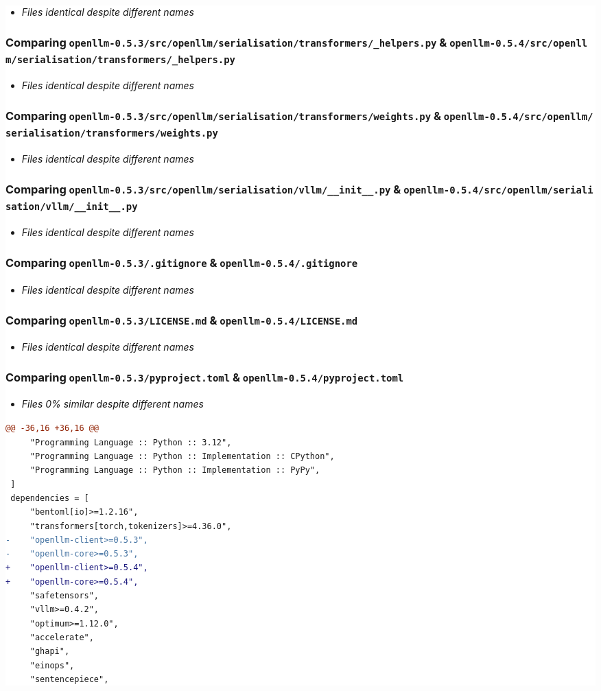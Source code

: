  * *Files identical despite different names*

### Comparing `openllm-0.5.3/src/openllm/serialisation/transformers/_helpers.py` & `openllm-0.5.4/src/openllm/serialisation/transformers/_helpers.py`

 * *Files identical despite different names*

### Comparing `openllm-0.5.3/src/openllm/serialisation/transformers/weights.py` & `openllm-0.5.4/src/openllm/serialisation/transformers/weights.py`

 * *Files identical despite different names*

### Comparing `openllm-0.5.3/src/openllm/serialisation/vllm/__init__.py` & `openllm-0.5.4/src/openllm/serialisation/vllm/__init__.py`

 * *Files identical despite different names*

### Comparing `openllm-0.5.3/.gitignore` & `openllm-0.5.4/.gitignore`

 * *Files identical despite different names*

### Comparing `openllm-0.5.3/LICENSE.md` & `openllm-0.5.4/LICENSE.md`

 * *Files identical despite different names*

### Comparing `openllm-0.5.3/pyproject.toml` & `openllm-0.5.4/pyproject.toml`

 * *Files 0% similar despite different names*

```diff
@@ -36,16 +36,16 @@
     "Programming Language :: Python :: 3.12",
     "Programming Language :: Python :: Implementation :: CPython",
     "Programming Language :: Python :: Implementation :: PyPy",
 ]
 dependencies = [
     "bentoml[io]>=1.2.16",
     "transformers[torch,tokenizers]>=4.36.0",
-    "openllm-client>=0.5.3",
-    "openllm-core>=0.5.3",
+    "openllm-client>=0.5.4",
+    "openllm-core>=0.5.4",
     "safetensors",
     "vllm>=0.4.2",
     "optimum>=1.12.0",
     "accelerate",
     "ghapi",
     "einops",
     "sentencepiece",
```
